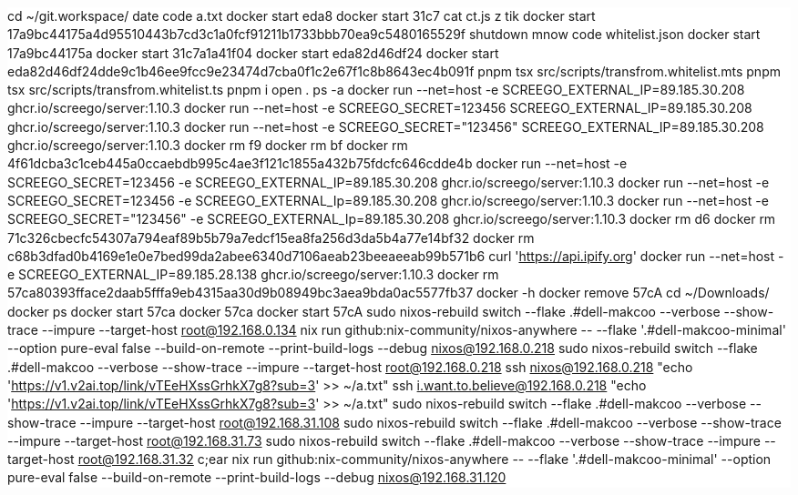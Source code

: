 cd ~/git.workspace/
date
code a.txt
docker start eda8
docker start 31c7
cat ct.js
z tik
docker start 17a9bc44175a4d95510443b7cd3c1a0fcf91211b1733bbb70ea9c5480165529f
shutdown mnow
code whitelist.json
docker start 17a9bc44175a
docker start 31c7a1a41f04
docker start eda82d46df24
docker start eda82d46df24dde9c1b46ee9fcc9e23474d7cba0f1c2e67f1c8b8643ec4b091f
pnpm tsx src/scripts/transfrom.whitelist.mts
pnpm tsx src/scripts/transfrom.whitelist.ts
pnpm i
open .
ps -a
docker run --net=host -e SCREEGO_EXTERNAL_IP=89.185.30.208 ghcr.io/screego/server:1.10.3
docker run --net=host -e SCREEGO_SECRET=123456 SCREEGO_EXTERNAL_IP=89.185.30.208 ghcr.io/screego/server:1.10.3
docker run --net=host -e SCREEGO_SECRET="123456" SCREEGO_EXTERNAL_IP=89.185.30.208 ghcr.io/screego/server:1.10.3
docker rm f9
docker rm bf
docker rm 4f61dcba3c1ceb445a0ccaebdb995c4ae3f121c1855a432b75fdcfc646cdde4b
docker run --net=host -e SCREEGO_SECRET=123456 -e SCREEGO_EXTERNAL_IP=89.185.30.208 ghcr.io/screego/server:1.10.3
docker run --net=host -e SCREEGO_SECRET=123456 -e SCREEGO_EXTERNAL_Ip=89.185.30.208 ghcr.io/screego/server:1.10.3
docker run --net=host -e SCREEGO_SECRET="123456" -e SCREEGO_EXTERNAL_Ip=89.185.30.208 ghcr.io/screego/server:1.10.3
docker rm d6
docker rm 71c326cbecfc54307a794eaf89b5b79a7edcf15ea8fa256d3da5b4a77e14bf32
docker rm c68b3dfad0b4169e1e0e7bed99da2abee6340d7106aeab23beeaeeab99b571b6
curl 'https://api.ipify.org'
docker run --net=host -e SCREEGO_EXTERNAL_IP=89.185.28.138 ghcr.io/screego/server:1.10.3
docker rm 57ca80393fface2daab5fffa9eb4315aa30d9b08949bc3aea9bda0ac5577fb37
docker -h
docker remove 57cA
cd ~/Downloads/
docker ps
docker start 57ca
docker 57ca
docker start 57cA
sudo nixos-rebuild switch --flake .#dell-makcoo --verbose --show-trace --impure --target-host root@192.168.0.134
nix run github:nix-community/nixos-anywhere -- --flake '.#dell-makcoo-minimal' --option pure-eval false --build-on-remote --print-build-logs --debug nixos@192.168.0.218
sudo nixos-rebuild switch --flake .#dell-makcoo --verbose --show-trace --impure --target-host root@192.168.0.218
ssh nixos@192.168.0.218 "echo 'https://v1.v2ai.top/link/vTEeHXssGrhkX7g8?sub=3' >> ~/a.txt"
ssh i.want.to.believe@192.168.0.218 "echo 'https://v1.v2ai.top/link/vTEeHXssGrhkX7g8?sub=3' >> ~/a.txt"
sudo nixos-rebuild switch --flake .#dell-makcoo --verbose --show-trace --impure --target-host root@192.168.31.108
sudo nixos-rebuild switch --flake .#dell-makcoo --verbose --show-trace --impure --target-host root@192.168.31.73
sudo nixos-rebuild switch --flake .#dell-makcoo --verbose --show-trace --impure --target-host root@192.168.31.32
c;ear
nix run github:nix-community/nixos-anywhere -- --flake '.#dell-makcoo-minimal' --option pure-eval false --build-on-remote --print-build-logs --debug nixos@192.168.31.120